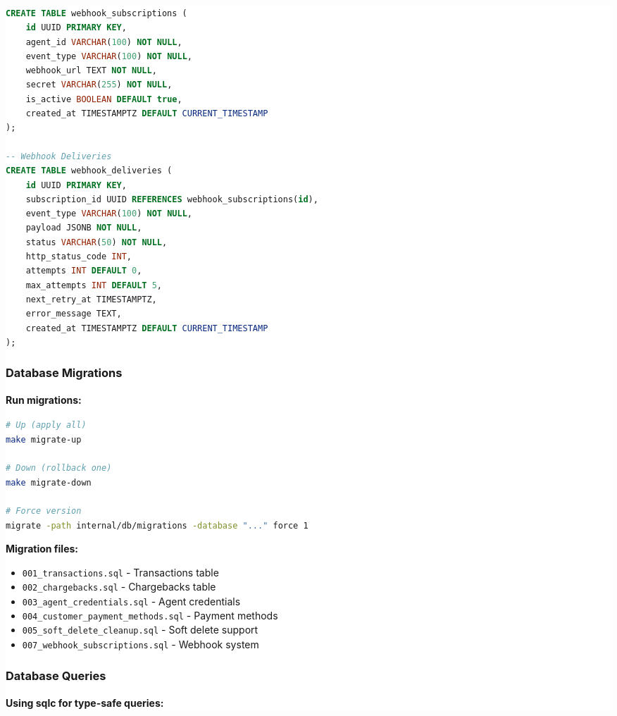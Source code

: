 ```sql
CREATE TABLE webhook_subscriptions (
    id UUID PRIMARY KEY,
    agent_id VARCHAR(100) NOT NULL,
    event_type VARCHAR(100) NOT NULL,
    webhook_url TEXT NOT NULL,
    secret VARCHAR(255) NOT NULL,
    is_active BOOLEAN DEFAULT true,
    created_at TIMESTAMPTZ DEFAULT CURRENT_TIMESTAMP
);

-- Webhook Deliveries
CREATE TABLE webhook_deliveries (
    id UUID PRIMARY KEY,
    subscription_id UUID REFERENCES webhook_subscriptions(id),
    event_type VARCHAR(100) NOT NULL,
    payload JSONB NOT NULL,
    status VARCHAR(50) NOT NULL,
    http_status_code INT,
    attempts INT DEFAULT 0,
    max_attempts INT DEFAULT 5,
    next_retry_at TIMESTAMPTZ,
    error_message TEXT,
    created_at TIMESTAMPTZ DEFAULT CURRENT_TIMESTAMP
);
```

### Database Migrations

**Run migrations:**

```bash
# Up (apply all)
make migrate-up

# Down (rollback one)
make migrate-down

# Force version
migrate -path internal/db/migrations -database "..." force 1
```

**Migration files:**
- `001_transactions.sql` - Transactions table
- `002_chargebacks.sql` - Chargebacks table
- `003_agent_credentials.sql` - Agent credentials
- `004_customer_payment_methods.sql` - Payment methods
- `005_soft_delete_cleanup.sql` - Soft delete support
- `007_webhook_subscriptions.sql` - Webhook system

### Database Queries

**Using sqlc for type-safe queries:**

